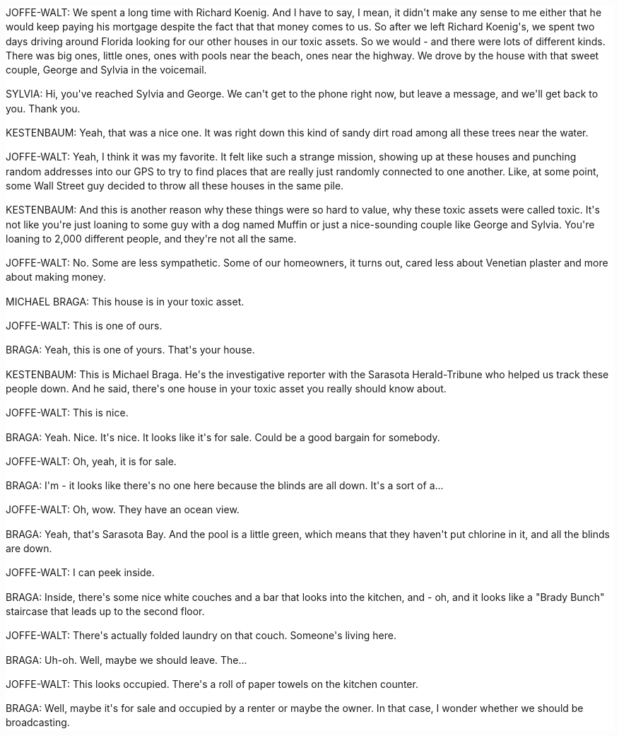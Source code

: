 JOFFE-WALT: We spent a long time with Richard Koenig. And I have to say, I mean, it didn't make any sense to me either that he would keep paying his mortgage despite the fact that that money comes to us. So after we left Richard Koenig's, we spent two days driving around Florida looking for our other houses in our toxic assets. So we would - and there were lots of different kinds. There was big ones, little ones, ones with pools near the beach, ones near the highway. We drove by the house with that sweet couple, George and Sylvia in the voicemail.

SYLVIA: Hi, you've reached Sylvia and George. We can't get to the phone right now, but leave a message, and we'll get back to you. Thank you.

KESTENBAUM: Yeah, that was a nice one. It was right down this kind of sandy dirt road among all these trees near the water.

JOFFE-WALT: Yeah, I think it was my favorite. It felt like such a strange mission, showing up at these houses and punching random addresses into our GPS to try to find places that are really just randomly connected to one another. Like, at some point, some Wall Street guy decided to throw all these houses in the same pile.

KESTENBAUM: And this is another reason why these things were so hard to value, why these toxic assets were called toxic. It's not like you're just loaning to some guy with a dog named Muffin or just a nice-sounding couple like George and Sylvia. You're loaning to 2,000 different people, and they're not all the same.

JOFFE-WALT: No. Some are less sympathetic. Some of our homeowners, it turns out, cared less about Venetian plaster and more about making money.

MICHAEL BRAGA: This house is in your toxic asset.

JOFFE-WALT: This is one of ours.

BRAGA: Yeah, this is one of yours. That's your house.

KESTENBAUM: This is Michael Braga. He's the investigative reporter with the Sarasota Herald-Tribune who helped us track these people down. And he said, there's one house in your toxic asset you really should know about.

JOFFE-WALT: This is nice.

BRAGA: Yeah. Nice. It's nice. It looks like it's for sale. Could be a good bargain for somebody.

JOFFE-WALT: Oh, yeah, it is for sale.

BRAGA: I'm - it looks like there's no one here because the blinds are all down. It's a sort of a...

JOFFE-WALT: Oh, wow. They have an ocean view.

BRAGA: Yeah, that's Sarasota Bay. And the pool is a little green, which means that they haven't put chlorine in it, and all the blinds are down.

JOFFE-WALT: I can peek inside.

BRAGA: Inside, there's some nice white couches and a bar that looks into the kitchen, and - oh, and it looks like a "Brady Bunch" staircase that leads up to the second floor.

JOFFE-WALT: There's actually folded laundry on that couch. Someone's living here.

BRAGA: Uh-oh. Well, maybe we should leave. The...

JOFFE-WALT: This looks occupied. There's a roll of paper towels on the kitchen counter.

BRAGA: Well, maybe it's for sale and occupied by a renter or maybe the owner. In that case, I wonder whether we should be broadcasting.
